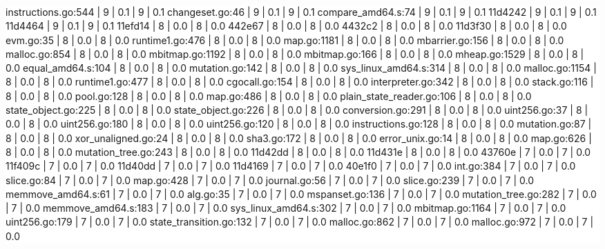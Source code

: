 instructions.go:544                              |      9 |   0.1 |   9 |   0.1
changeset.go:46                                  |      9 |   0.1 |   9 |   0.1
compare_amd64.s:74                               |      9 |   0.1 |   9 |   0.1
11d4242                                          |      9 |   0.1 |   9 |   0.1
11d4464                                          |      9 |   0.1 |   9 |   0.1
11efd14                                          |      8 |   0.0 |   8 |   0.0
442e67                                           |      8 |   0.0 |   8 |   0.0
4432c2                                           |      8 |   0.0 |   8 |   0.0
11d3f30                                          |      8 |   0.0 |   8 |   0.0
evm.go:35                                        |      8 |   0.0 |   8 |   0.0
runtime1.go:476                                  |      8 |   0.0 |   8 |   0.0
map.go:1181                                      |      8 |   0.0 |   8 |   0.0
mbarrier.go:156                                  |      8 |   0.0 |   8 |   0.0
malloc.go:854                                    |      8 |   0.0 |   8 |   0.0
mbitmap.go:1192                                  |      8 |   0.0 |   8 |   0.0
mbitmap.go:166                                   |      8 |   0.0 |   8 |   0.0
mheap.go:1529                                    |      8 |   0.0 |   8 |   0.0
equal_amd64.s:104                                |      8 |   0.0 |   8 |   0.0
mutation.go:142                                  |      8 |   0.0 |   8 |   0.0
sys_linux_amd64.s:314                            |      8 |   0.0 |   8 |   0.0
malloc.go:1154                                   |      8 |   0.0 |   8 |   0.0
runtime1.go:477                                  |      8 |   0.0 |   8 |   0.0
cgocall.go:154                                   |      8 |   0.0 |   8 |   0.0
interpreter.go:342                               |      8 |   0.0 |   8 |   0.0
stack.go:116                                     |      8 |   0.0 |   8 |   0.0
pool.go:128                                      |      8 |   0.0 |   8 |   0.0
map.go:486                                       |      8 |   0.0 |   8 |   0.0
plain_state_reader.go:106                        |      8 |   0.0 |   8 |   0.0
state_object.go:225                              |      8 |   0.0 |   8 |   0.0
state_object.go:226                              |      8 |   0.0 |   8 |   0.0
conversion.go:291                                |      8 |   0.0 |   8 |   0.0
uint256.go:37                                    |      8 |   0.0 |   8 |   0.0
uint256.go:180                                   |      8 |   0.0 |   8 |   0.0
uint256.go:120                                   |      8 |   0.0 |   8 |   0.0
instructions.go:128                              |      8 |   0.0 |   8 |   0.0
mutation.go:87                                   |      8 |   0.0 |   8 |   0.0
xor_unaligned.go:24                              |      8 |   0.0 |   8 |   0.0
sha3.go:172                                      |      8 |   0.0 |   8 |   0.0
error_unix.go:14                                 |      8 |   0.0 |   8 |   0.0
map.go:626                                       |      8 |   0.0 |   8 |   0.0
mutation_tree.go:243                             |      8 |   0.0 |   8 |   0.0
11d42dd                                          |      8 |   0.0 |   8 |   0.0
11d431e                                          |      8 |   0.0 |   8 |   0.0
43760e                                           |      7 |   0.0 |   7 |   0.0
11f409c                                          |      7 |   0.0 |   7 |   0.0
11d40dd                                          |      7 |   0.0 |   7 |   0.0
11d4169                                          |      7 |   0.0 |   7 |   0.0
40e1f0                                           |      7 |   0.0 |   7 |   0.0
int.go:384                                       |      7 |   0.0 |   7 |   0.0
slice.go:84                                      |      7 |   0.0 |   7 |   0.0
map.go:428                                       |      7 |   0.0 |   7 |   0.0
journal.go:56                                    |      7 |   0.0 |   7 |   0.0
slice.go:239                                     |      7 |   0.0 |   7 |   0.0
memmove_amd64.s:61                               |      7 |   0.0 |   7 |   0.0
alg.go:35                                        |      7 |   0.0 |   7 |   0.0
mspanset.go:136                                  |      7 |   0.0 |   7 |   0.0
mutation_tree.go:282                             |      7 |   0.0 |   7 |   0.0
memmove_amd64.s:183                              |      7 |   0.0 |   7 |   0.0
sys_linux_amd64.s:302                            |      7 |   0.0 |   7 |   0.0
mbitmap.go:1164                                  |      7 |   0.0 |   7 |   0.0
uint256.go:179                                   |      7 |   0.0 |   7 |   0.0
state_transition.go:132                          |      7 |   0.0 |   7 |   0.0
malloc.go:862                                    |      7 |   0.0 |   7 |   0.0
malloc.go:972                                    |      7 |   0.0 |   7 |   0.0